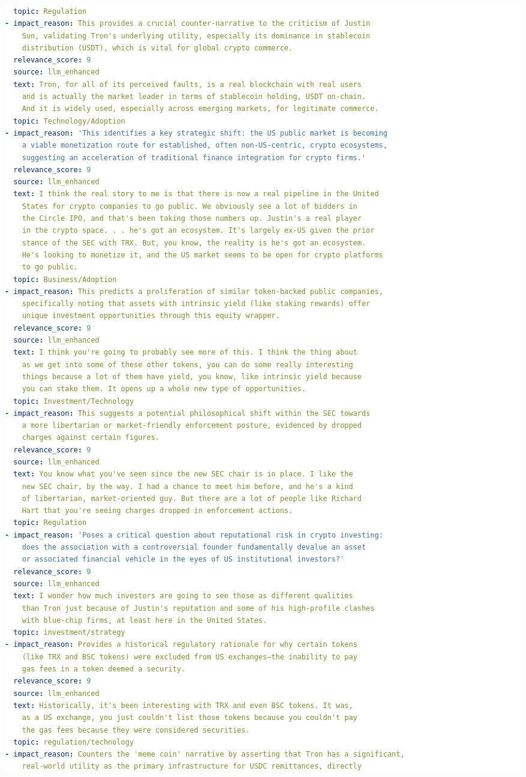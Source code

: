 ```yaml
  topic: Regulation
- impact_reason: This provides a crucial counter-narrative to the criticism of Justin
    Sun, validating Tron's underlying utility, especially its dominance in stablecoin
    distribution (USDT), which is vital for global crypto commerce.
  relevance_score: 9
  source: llm_enhanced
  text: Tron, for all of its perceived faults, is a real blockchain with real users
    and is actually the market leader in terms of stablecoin holding, USDT on-chain.
    And it is widely used, especially across emerging markets, for legitimate commerce.
  topic: Technology/Adoption
- impact_reason: 'This identifies a key strategic shift: the US public market is becoming
    a viable monetization route for established, often non-US-centric, crypto ecosystems,
    suggesting an acceleration of traditional finance integration for crypto firms.'
  relevance_score: 9
  source: llm_enhanced
  text: I think the real story to me is that there is now a real pipeline in the United
    States for crypto companies to go public. We obviously see a lot of bidders in
    the Circle IPO, and that's been taking those numbers up. Justin's a real player
    in the crypto space. . . he's got an ecosystem. It's largely ex-US given the prior
    stance of the SEC with TRX. But, you know, the reality is he's got an ecosystem.
    He's looking to monetize it, and the US market seems to be open for crypto platforms
    to go public.
  topic: Business/Adoption
- impact_reason: This predicts a proliferation of similar token-backed public companies,
    specifically noting that assets with intrinsic yield (like staking rewards) offer
    unique investment opportunities through this equity wrapper.
  relevance_score: 9
  source: llm_enhanced
  text: I think you're going to probably see more of this. I think the thing about
    as we get into some of these other tokens, you can do some really interesting
    things because a lot of them have yield, you know, like intrinsic yield because
    you can stake them. It opens up a whole new type of opportunities.
  topic: Investment/Technology
- impact_reason: This suggests a potential philosophical shift within the SEC towards
    a more libertarian or market-friendly enforcement posture, evidenced by dropped
    charges against certain figures.
  relevance_score: 9
  source: llm_enhanced
  text: You know what you've seen since the new SEC chair is in place. I like the
    new SEC chair, by the way. I had a chance to meet him before, and he's a kind
    of libertarian, market-oriented guy. But there are a lot of people like Richard
    Hart that you're seeing charges dropped in enforcement actions.
  topic: Regulation
- impact_reason: 'Poses a critical question about reputational risk in crypto investing:
    does the association with a controversial founder fundamentally devalue an asset
    or associated financial vehicle in the eyes of US institutional investors?'
  relevance_score: 9
  source: llm_enhanced
  text: I wonder how much investors are going to see those as different qualities
    than Tron just because of Justin's reputation and some of his high-profile clashes
    with blue-chip firms, at least here in the United States.
  topic: investment/strategy
- impact_reason: Provides a historical regulatory rationale for why certain tokens
    (like TRX and BSC tokens) were excluded from US exchanges—the inability to pay
    gas fees in a token deemed a security.
  relevance_score: 9
  source: llm_enhanced
  text: Historically, it's been interesting with TRX and even BSC tokens. It was,
    as a US exchange, you just couldn't list those tokens because you couldn't pay
    the gas fees because they were considered securities.
  topic: regulation/technology
- impact_reason: Counters the 'meme coin' narrative by asserting that Tron has a significant,
    real-world utility as the primary infrastructure for USDC remittances, directly
```